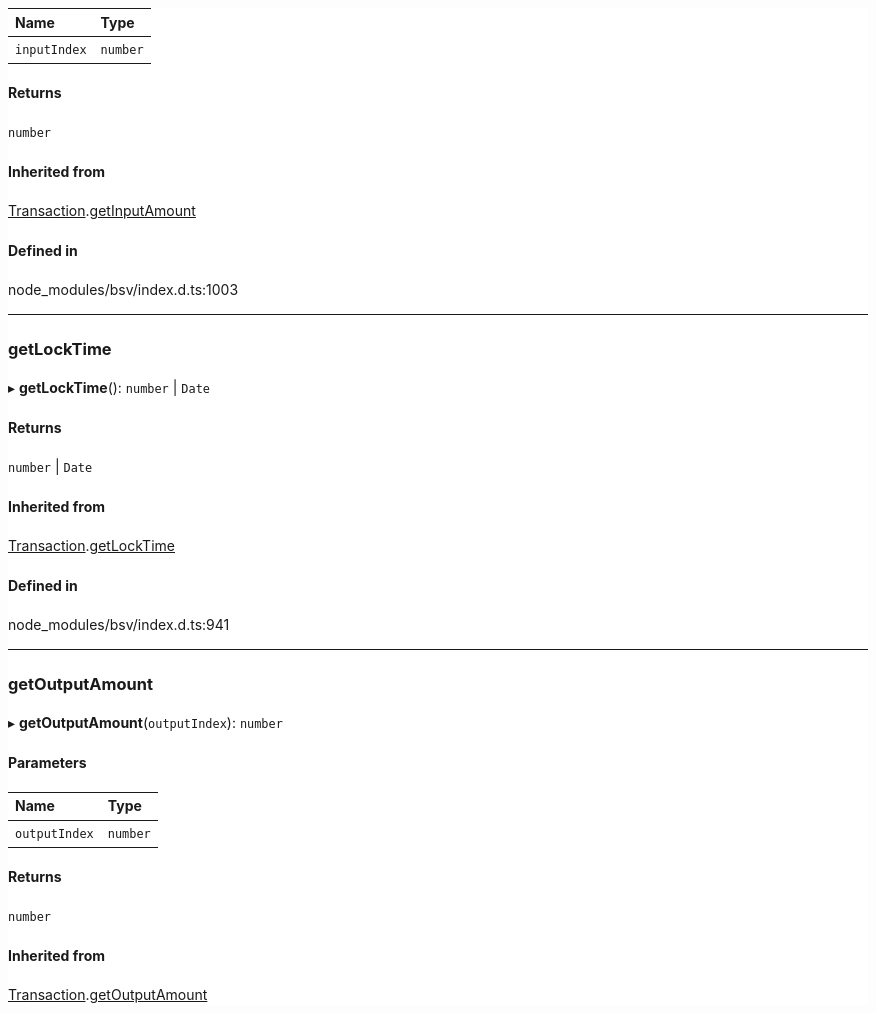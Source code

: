 | Name | Type |
| :------ | :------ |
| `inputIndex` | `number` |

#### Returns

`number`

#### Inherited from

[Transaction](../classes/bsv.Transaction-1.md).[getInputAmount](../classes/bsv.Transaction-1.md#getinputamount)

#### Defined in

node_modules/bsv/index.d.ts:1003

___

### getLockTime

▸ **getLockTime**(): `number` \| `Date`

#### Returns

`number` \| `Date`

#### Inherited from

[Transaction](../classes/bsv.Transaction-1.md).[getLockTime](../classes/bsv.Transaction-1.md#getlocktime)

#### Defined in

node_modules/bsv/index.d.ts:941

___

### getOutputAmount

▸ **getOutputAmount**(`outputIndex`): `number`

#### Parameters

| Name | Type |
| :------ | :------ |
| `outputIndex` | `number` |

#### Returns

`number`

#### Inherited from

[Transaction](../classes/bsv.Transaction-1.md).[getOutputAmount](../classes/bsv.Transaction-1.md#getoutputamount)
